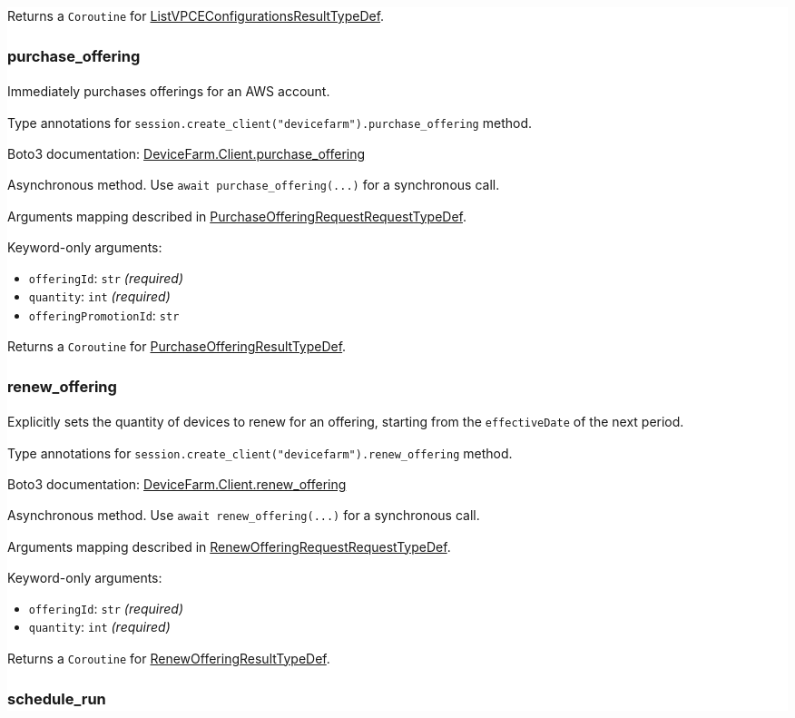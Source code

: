 Returns a `Coroutine` for
[ListVPCEConfigurationsResultTypeDef](./type_defs.md#listvpceconfigurationsresulttypedef).

<a id="purchase\_offering"></a>

### purchase_offering

Immediately purchases offerings for an AWS account.

Type annotations for `session.create_client("devicefarm").purchase_offering`
method.

Boto3 documentation:
[DeviceFarm.Client.purchase_offering](https://boto3.amazonaws.com/v1/documentation/api/latest/reference/services/devicefarm.html#DeviceFarm.Client.purchase_offering)

Asynchronous method. Use `await purchase_offering(...)` for a synchronous call.

Arguments mapping described in
[PurchaseOfferingRequestRequestTypeDef](./type_defs.md#purchaseofferingrequestrequesttypedef).

Keyword-only arguments:

- `offeringId`: `str` *(required)*
- `quantity`: `int` *(required)*
- `offeringPromotionId`: `str`

Returns a `Coroutine` for
[PurchaseOfferingResultTypeDef](./type_defs.md#purchaseofferingresulttypedef).

<a id="renew\_offering"></a>

### renew_offering

Explicitly sets the quantity of devices to renew for an offering, starting from
the `effectiveDate` of the next period.

Type annotations for `session.create_client("devicefarm").renew_offering`
method.

Boto3 documentation:
[DeviceFarm.Client.renew_offering](https://boto3.amazonaws.com/v1/documentation/api/latest/reference/services/devicefarm.html#DeviceFarm.Client.renew_offering)

Asynchronous method. Use `await renew_offering(...)` for a synchronous call.

Arguments mapping described in
[RenewOfferingRequestRequestTypeDef](./type_defs.md#renewofferingrequestrequesttypedef).

Keyword-only arguments:

- `offeringId`: `str` *(required)*
- `quantity`: `int` *(required)*

Returns a `Coroutine` for
[RenewOfferingResultTypeDef](./type_defs.md#renewofferingresulttypedef).

<a id="schedule\_run"></a>

### schedule_run
